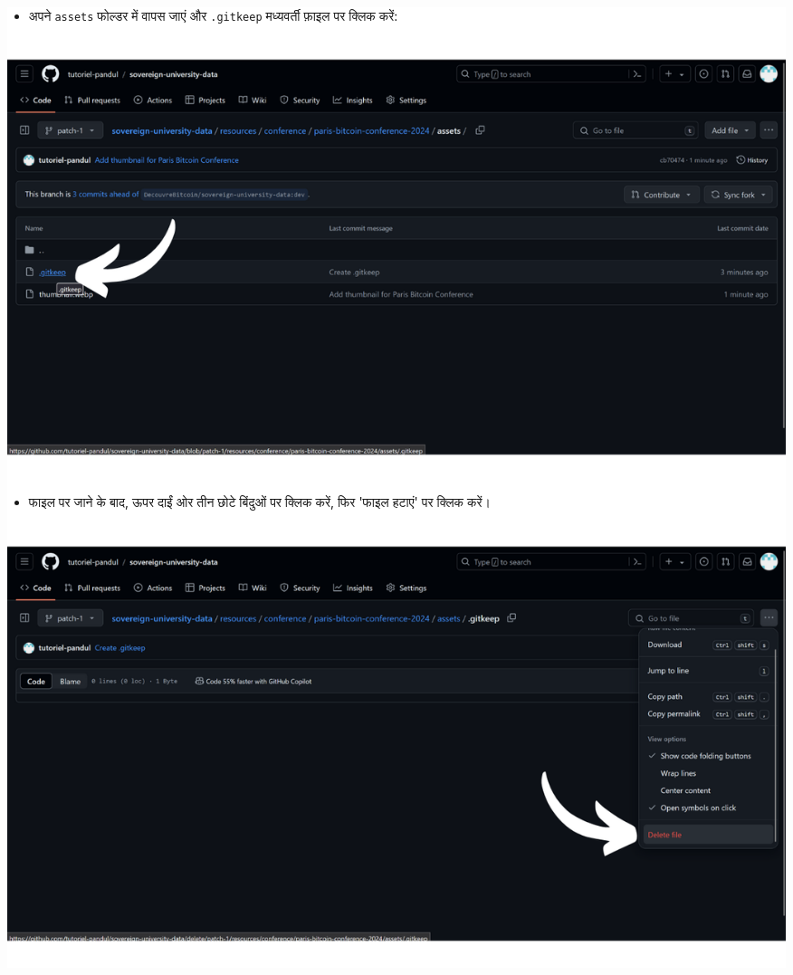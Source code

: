 
- अपने `assets` फोल्डर में वापस जाएं और `.gitkeep` मध्यवर्ती फ़ाइल पर क्लिक करें:

![conference](assets/30.webp)


- फाइल पर जाने के बाद, ऊपर दाईं ओर तीन छोटे बिंदुओं पर क्लिक करें, फिर 'फाइल हटाएं' पर क्लिक करें।

![conference](assets/31.webp)
